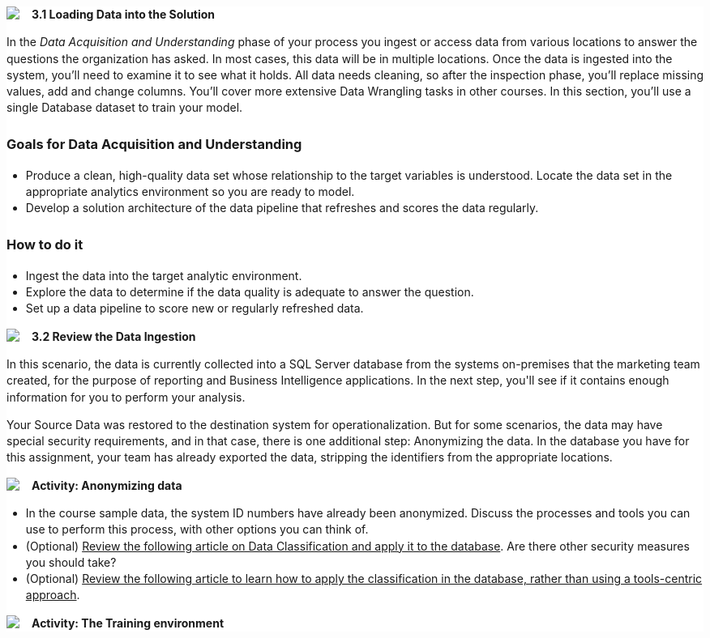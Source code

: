 <p><img style="float: left; margin: 0px 15px 15px 0px;" src="https://github.com/Microsoft/sqlworkshops/blob/master/graphics/pin.jpg?raw=true"><b>3.1 Loading Data into the Solution</b></p>

In the *Data Acquisition and Understanding* phase of your process you ingest or access data from various locations to answer the questions the organization has asked. In most cases, this data will be in multiple locations. Once the data is ingested into the system, you’ll need to examine it to see what it holds. All data needs cleaning, so after the inspection phase, you’ll replace missing values, add and change columns. You’ll cover more extensive Data Wrangling tasks in other courses. In this section, you’ll use a single Database dataset to train your model.

### Goals for Data Acquisition and Understanding

- Produce a clean, high-quality data set whose relationship to the target variables is understood. Locate the data set in the appropriate analytics environment so you are ready to model.
- Develop a solution architecture of the data pipeline that refreshes and scores the data regularly.

### How to do it

- Ingest the data into the target analytic environment.
- Explore the data to determine if the data quality is adequate to answer the question.
- Set up a data pipeline to score new or regularly refreshed data.


<img style="float: left; margin: 0px 15px 15px 0px;" src="https://github.com/Microsoft/sqlworkshops/blob/master/graphics/pin.jpg?raw=true"><b>3.2 Review the Data Ingestion</b>
<br>

In this scenario, the data is currently collected into a SQL Server database from the systems on-premises that the marketing team created, for the purpose of reporting and Business Intelligence applications. In the next step, you'll see if it contains enough information for you to perform your analysis.

Your Source Data was restored to the destination system for operationalization. But for some scenarios, the data may have special security requirements, and in that case, there is one additional step: Anonymizing the data. In the database you have for this assignment, your team has already exported the data, stripping the identifiers from the appropriate locations.


<p><img style="float: left; margin: 0px 15px 15px 0px;" src="https://github.com/Microsoft/sqlworkshops/blob/master/graphics/checkbox.png?raw=true"><b>Activity: Anonymizing data</b></p>

- In the course sample data, the system ID numbers have already been anonymized. Discuss the processes and tools you can use to perform this process, with other options you can think of.
- (Optional) <a href="https://docs.microsoft.com/en-us/sql/relational-databases/security/sql-data-discovery-and-classification?view=sql-server-ver15
" target="_blank">Review the following article on Data Classification and apply it to the database</a>. Are there other security measures you should take?
- (Optional) <a href="https://docs.microsoft.com/en-us/sql/t-sql/statements/add-sensitivity-classification-transact-sql?view=azuresqldb-current&viewFallbackFrom=sql-server-ver15" target="_blank">Review the following article to learn how to apply the classification in the database, rather than using a tools-centric approach</a>.



<p><img style="float: left; margin: 0px 15px 15px 0px;" src="https://github.com/Microsoft/sqlworkshops/blob/master/graphics/checkbox.png?raw=true"><b>Activity: The Training environment </b></p>
